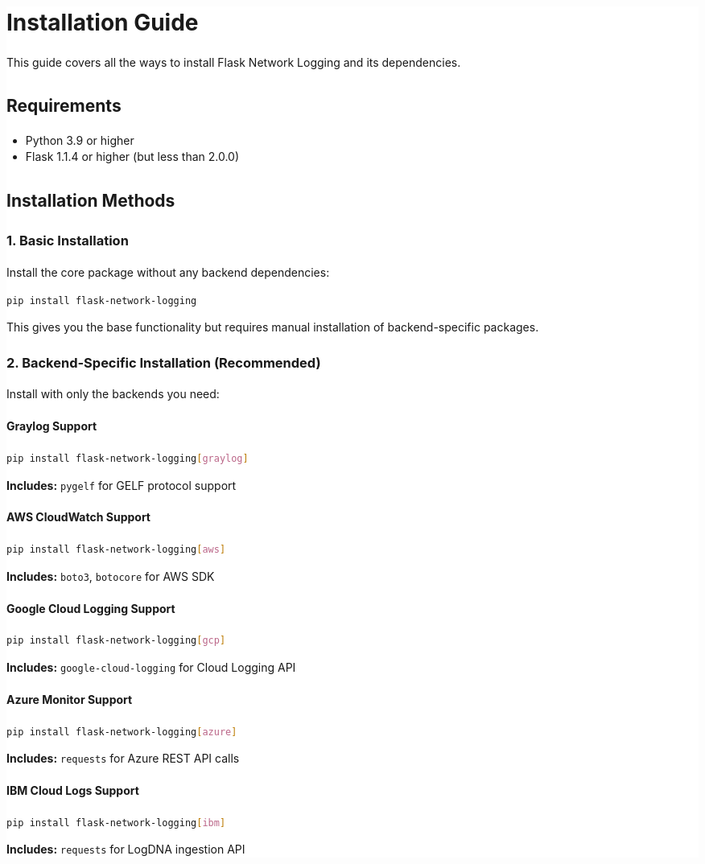 # Installation Guide

This guide covers all the ways to install Flask Network Logging and its dependencies.

## Requirements

- Python 3.9 or higher
- Flask 1.1.4 or higher (but less than 2.0.0)

## Installation Methods

### 1. Basic Installation

Install the core package without any backend dependencies:

```bash
pip install flask-network-logging
```

This gives you the base functionality but requires manual installation of backend-specific packages.

### 2. Backend-Specific Installation (Recommended)

Install with only the backends you need:

#### Graylog Support
```bash
pip install flask-network-logging[graylog]
```
**Includes:** `pygelf` for GELF protocol support

#### AWS CloudWatch Support
```bash
pip install flask-network-logging[aws]
```
**Includes:** `boto3`, `botocore` for AWS SDK

#### Google Cloud Logging Support
```bash
pip install flask-network-logging[gcp]
```
**Includes:** `google-cloud-logging` for Cloud Logging API

#### Azure Monitor Support
```bash
pip install flask-network-logging[azure]
```
**Includes:** `requests` for Azure REST API calls

#### IBM Cloud Logs Support
```bash
pip install flask-network-logging[ibm]
```
**Includes:** `requests` for LogDNA ingestion API
